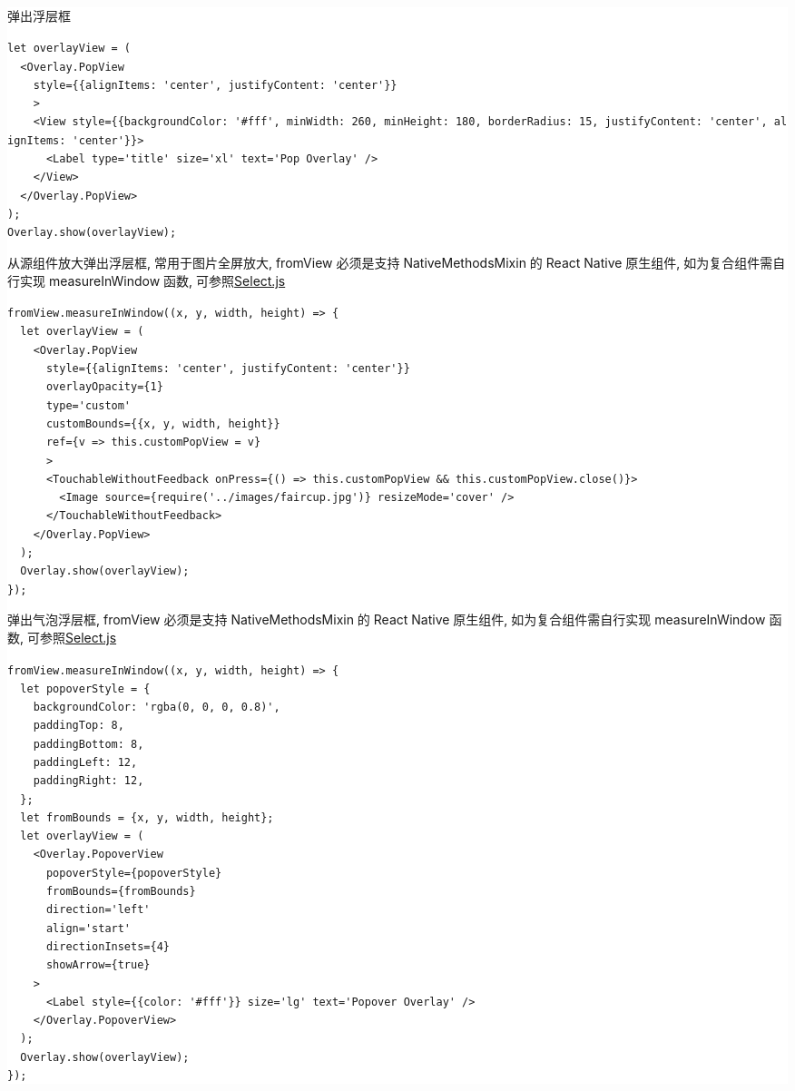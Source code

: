 弹出浮层框
```
let overlayView = (
  <Overlay.PopView
    style={{alignItems: 'center', justifyContent: 'center'}}
    >
    <View style={{backgroundColor: '#fff', minWidth: 260, minHeight: 180, borderRadius: 15, justifyContent: 'center', alignItems: 'center'}}>
      <Label type='title' size='xl' text='Pop Overlay' />
    </View>
  </Overlay.PopView>
);
Overlay.show(overlayView);
```

从源组件放大弹出浮层框, 常用于图片全屏放大, fromView 必须是支持 NativeMethodsMixin 的 React Native 原生组件, 如为复合组件需自行实现 measureInWindow 函数, 可参照[Select.js](/components/Select/Select.js)
```
fromView.measureInWindow((x, y, width, height) => {
  let overlayView = (
    <Overlay.PopView
      style={{alignItems: 'center', justifyContent: 'center'}}
      overlayOpacity={1}
      type='custom'
      customBounds={{x, y, width, height}}
      ref={v => this.customPopView = v}
      >
      <TouchableWithoutFeedback onPress={() => this.customPopView && this.customPopView.close()}>
        <Image source={require('../images/faircup.jpg')} resizeMode='cover' />
      </TouchableWithoutFeedback>
    </Overlay.PopView>
  );
  Overlay.show(overlayView);
});
```

弹出气泡浮层框, fromView 必须是支持 NativeMethodsMixin 的 React Native 原生组件, 如为复合组件需自行实现 measureInWindow 函数, 可参照[Select.js](/components/Select/Select.js)
```
fromView.measureInWindow((x, y, width, height) => {
  let popoverStyle = {
    backgroundColor: 'rgba(0, 0, 0, 0.8)',
    paddingTop: 8,
    paddingBottom: 8,
    paddingLeft: 12,
    paddingRight: 12,
  };
  let fromBounds = {x, y, width, height};
  let overlayView = (
    <Overlay.PopoverView
      popoverStyle={popoverStyle}
      fromBounds={fromBounds}
      direction='left'
      align='start'
      directionInsets={4}
      showArrow={true}
    >
      <Label style={{color: '#fff'}} size='lg' text='Popover Overlay' />
    </Overlay.PopoverView>
  );
  Overlay.show(overlayView);
});
```
